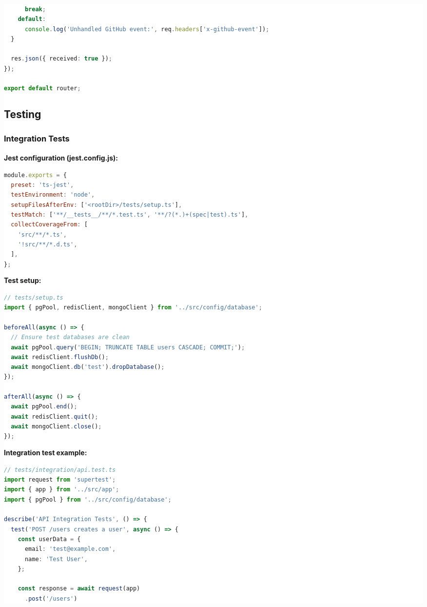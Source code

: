 ```typescript
      break;
    default:
      console.log('Unhandled GitHub event:', req.headers['x-github-event']);
  }
  
  res.json({ received: true });
});

export default router;
```

## Testing

### Integration Tests

**Jest configuration (jest.config.js):**
```javascript
module.exports = {
  preset: 'ts-jest',
  testEnvironment: 'node',
  setupFilesAfterEnv: ['<rootDir>/tests/setup.ts'],
  testMatch: ['**/__tests__/**/*.test.ts', '**/?(*.)+(spec|test).ts'],
  collectCoverageFrom: [
    'src/**/*.ts',
    '!src/**/*.d.ts',
  ],
};
```

**Test setup:**
```typescript
// tests/setup.ts
import { pgPool, redisClient, mongoClient } from '../src/config/database';

beforeAll(async () => {
  // Ensure test databases are clean
  await pgPool.query('BEGIN; TRUNCATE TABLE users CASCADE; COMMIT;');
  await redisClient.flushDb();
  await mongoClient.db('test').dropDatabase();
});

afterAll(async () => {
  await pgPool.end();
  await redisClient.quit();
  await mongoClient.close();
});
```

**Integration test example:**
```typescript
// tests/integration/api.test.ts
import request from 'supertest';
import { app } from '../src/app';
import { pgPool } from '../src/config/database';

describe('API Integration Tests', () => {
  test('POST /users creates a user', async () => {
    const userData = {
      email: 'test@example.com',
      name: 'Test User',
    };
    
    const response = await request(app)
      .post('/users')
```
